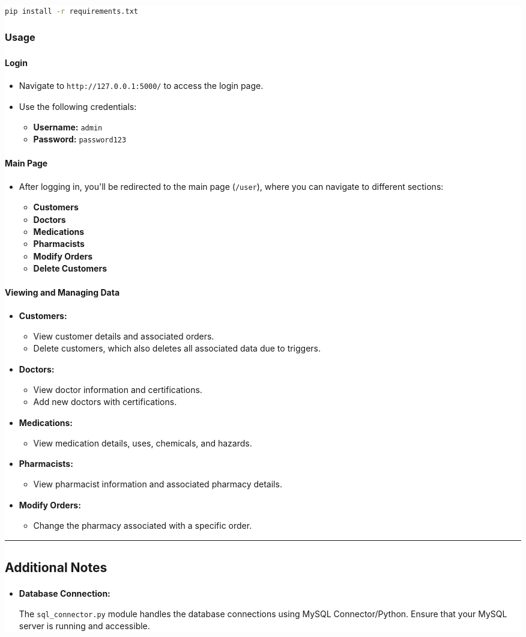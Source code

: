 ```bash
pip install -r requirements.txt
```

### Usage

#### Login

- Navigate to `http://127.0.0.1:5000/` to access the login page.
- Use the following credentials:

  - **Username:** `admin`
  - **Password:** `password123`

#### Main Page

- After logging in, you'll be redirected to the main page (`/user`), where you can navigate to different sections:

  - **Customers**
  - **Doctors**
  - **Medications**
  - **Pharmacists**
  - **Modify Orders**
  - **Delete Customers**

#### Viewing and Managing Data

- **Customers:**

  - View customer details and associated orders.
  - Delete customers, which also deletes all associated data due to triggers.

- **Doctors:**

  - View doctor information and certifications.
  - Add new doctors with certifications.

- **Medications:**

  - View medication details, uses, chemicals, and hazards.

- **Pharmacists:**

  - View pharmacist information and associated pharmacy details.

- **Modify Orders:**

  - Change the pharmacy associated with a specific order.

---

## Additional Notes

- **Database Connection:**

  The `sql_connector.py` module handles the database connections using MySQL Connector/Python. Ensure that your MySQL server is running and accessible.
